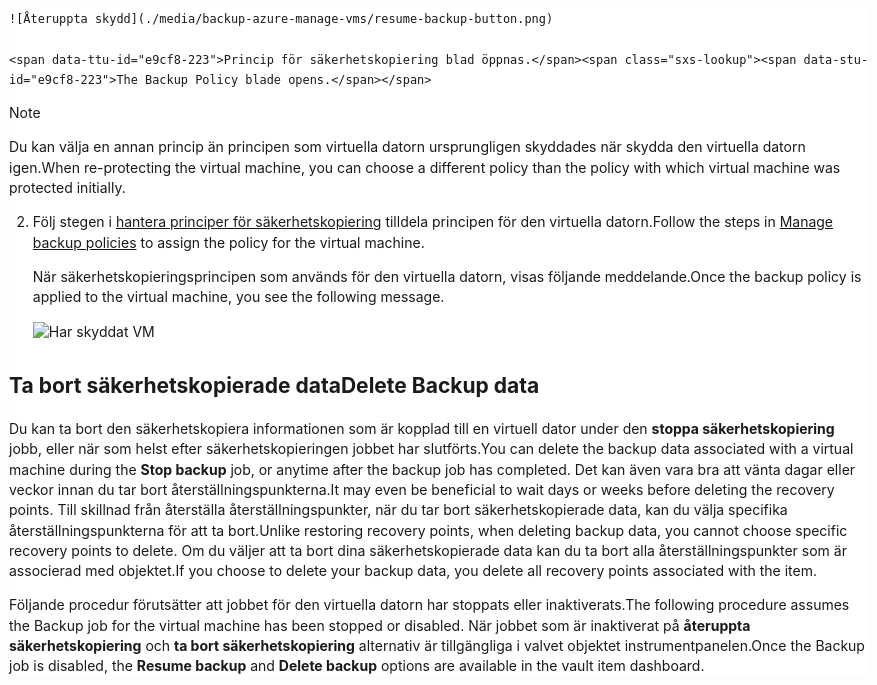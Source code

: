     ![Återuppta skydd](./media/backup-azure-manage-vms/resume-backup-button.png)

    <span data-ttu-id="e9cf8-223">Princip för säkerhetskopiering blad öppnas.</span><span class="sxs-lookup"><span data-stu-id="e9cf8-223">The Backup Policy blade opens.</span></span>

   > [!NOTE]
   > <span data-ttu-id="e9cf8-224">Du kan välja en annan princip än principen som virtuella datorn ursprungligen skyddades när skydda den virtuella datorn igen.</span><span class="sxs-lookup"><span data-stu-id="e9cf8-224">When re-protecting the virtual machine, you can choose a different policy than the policy with which virtual machine was protected initially.</span></span>
   >
   >
2. <span data-ttu-id="e9cf8-225">Följ stegen i [hantera principer för säkerhetskopiering](backup-azure-manage-vms.md#manage-backup-policies) tilldela principen för den virtuella datorn.</span><span class="sxs-lookup"><span data-stu-id="e9cf8-225">Follow the steps in [Manage backup policies](backup-azure-manage-vms.md#manage-backup-policies) to assign the policy for the virtual machine.</span></span>

    <span data-ttu-id="e9cf8-226">När säkerhetskopieringsprincipen som används för den virtuella datorn, visas följande meddelande.</span><span class="sxs-lookup"><span data-stu-id="e9cf8-226">Once the backup policy is applied to the virtual machine, you see the following message.</span></span>

    ![Har skyddat VM](./media/backup-azure-manage-vms/success-message.png)

## <a name="delete-backup-data"></a><span data-ttu-id="e9cf8-228">Ta bort säkerhetskopierade data</span><span class="sxs-lookup"><span data-stu-id="e9cf8-228">Delete Backup data</span></span>
<span data-ttu-id="e9cf8-229">Du kan ta bort den säkerhetskopiera informationen som är kopplad till en virtuell dator under den **stoppa säkerhetskopiering** jobb, eller när som helst efter säkerhetskopieringen jobbet har slutförts.</span><span class="sxs-lookup"><span data-stu-id="e9cf8-229">You can delete the backup data associated with a virtual machine during the **Stop backup** job, or anytime after the backup job has completed.</span></span> <span data-ttu-id="e9cf8-230">Det kan även vara bra att vänta dagar eller veckor innan du tar bort återställningspunkterna.</span><span class="sxs-lookup"><span data-stu-id="e9cf8-230">It may even be beneficial to wait days or weeks before deleting the recovery points.</span></span> <span data-ttu-id="e9cf8-231">Till skillnad från återställa återställningspunkter, när du tar bort säkerhetskopierade data, kan du välja specifika återställningspunkterna för att ta bort.</span><span class="sxs-lookup"><span data-stu-id="e9cf8-231">Unlike restoring recovery points, when deleting backup data, you cannot choose specific recovery points to delete.</span></span> <span data-ttu-id="e9cf8-232">Om du väljer att ta bort dina säkerhetskopierade data kan du ta bort alla återställningspunkter som är associerad med objektet.</span><span class="sxs-lookup"><span data-stu-id="e9cf8-232">If you choose to delete your backup data, you delete all recovery points associated with the item.</span></span>

<span data-ttu-id="e9cf8-233">Följande procedur förutsätter att jobbet för den virtuella datorn har stoppats eller inaktiverats.</span><span class="sxs-lookup"><span data-stu-id="e9cf8-233">The following procedure assumes the Backup job for the virtual machine has been stopped or disabled.</span></span> <span data-ttu-id="e9cf8-234">När jobbet som är inaktiverat på **återuppta säkerhetskopiering** och **ta bort säkerhetskopiering** alternativ är tillgängliga i valvet objektet instrumentpanelen.</span><span class="sxs-lookup"><span data-stu-id="e9cf8-234">Once the Backup job is disabled, the **Resume backup** and **Delete backup** options are available in the vault item dashboard.</span></span>

